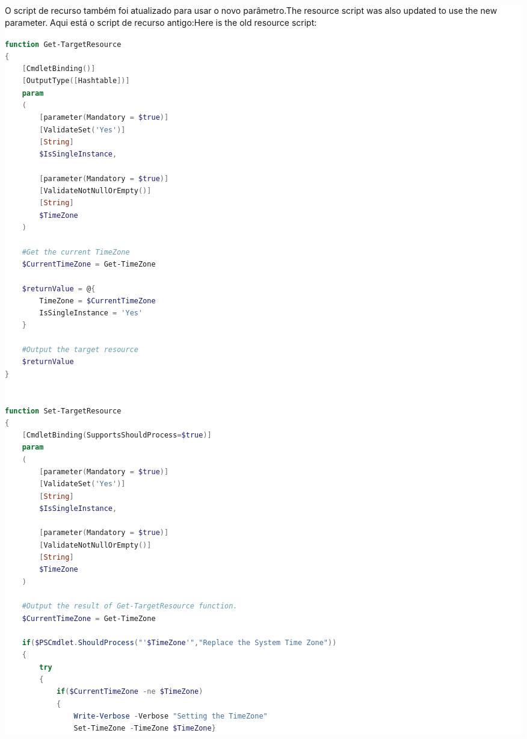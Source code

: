 <span data-ttu-id="35bda-120">O script de recurso também foi atualizado para usar o novo parâmetro.</span><span class="sxs-lookup"><span data-stu-id="35bda-120">The resource script was also updated to use the new parameter.</span></span> <span data-ttu-id="35bda-121">Aqui está o script de recurso antigo:</span><span class="sxs-lookup"><span data-stu-id="35bda-121">Here is the old resource script:</span></span>

```powershell
function Get-TargetResource
{
    [CmdletBinding()]
    [OutputType([Hashtable])]
    param
    (
        [parameter(Mandatory = $true)]
        [ValidateSet('Yes')]
        [String]
        $IsSingleInstance,

        [parameter(Mandatory = $true)]
        [ValidateNotNullOrEmpty()]
        [String]
        $TimeZone
    )

    #Get the current TimeZone
    $CurrentTimeZone = Get-TimeZone

    $returnValue = @{
        TimeZone = $CurrentTimeZone
        IsSingleInstance = 'Yes'
    }

    #Output the target resource
    $returnValue
}


function Set-TargetResource
{
    [CmdletBinding(SupportsShouldProcess=$true)]
    param
    (
        [parameter(Mandatory = $true)]
        [ValidateSet('Yes')]
        [String]
        $IsSingleInstance,

        [parameter(Mandatory = $true)]
        [ValidateNotNullOrEmpty()]
        [String]
        $TimeZone
    )

    #Output the result of Get-TargetResource function.
    $CurrentTimeZone = Get-TimeZone

    if($PSCmdlet.ShouldProcess("'$TimeZone'","Replace the System Time Zone"))
    {
        try
        {
            if($CurrentTimeZone -ne $TimeZone)
            {
                Write-Verbose -Verbose "Setting the TimeZone"
                Set-TimeZone -TimeZone $TimeZone}
```